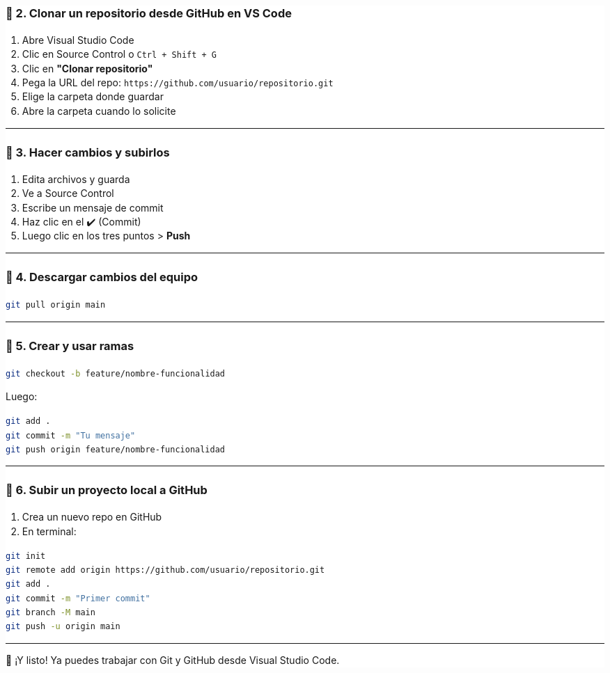
### 📅 2. Clonar un repositorio desde GitHub en VS Code

1. Abre Visual Studio Code
2. Clic en Source Control o `Ctrl + Shift + G`
3. Clic en **"Clonar repositorio"**
4. Pega la URL del repo: `https://github.com/usuario/repositorio.git`
5. Elige la carpeta donde guardar
6. Abre la carpeta cuando lo solicite

---

### 📌 3. Hacer cambios y subirlos

1. Edita archivos y guarda
2. Ve a Source Control
3. Escribe un mensaje de commit
4. Haz clic en el ✔️ (Commit)
5. Luego clic en los tres puntos > **Push**

---

### 🔄 4. Descargar cambios del equipo

```bash
git pull origin main
```

---

### 🌿 5. Crear y usar ramas

```bash
git checkout -b feature/nombre-funcionalidad
```

Luego:

```bash
git add .
git commit -m "Tu mensaje"
git push origin feature/nombre-funcionalidad
```

---

### 🚚 6. Subir un proyecto local a GitHub

1. Crea un nuevo repo en GitHub
2. En terminal:

```bash
git init
git remote add origin https://github.com/usuario/repositorio.git
git add .
git commit -m "Primer commit"
git branch -M main
git push -u origin main
```

---

🎉 ¡Y listo! Ya puedes trabajar con Git y GitHub desde Visual Studio Code.

